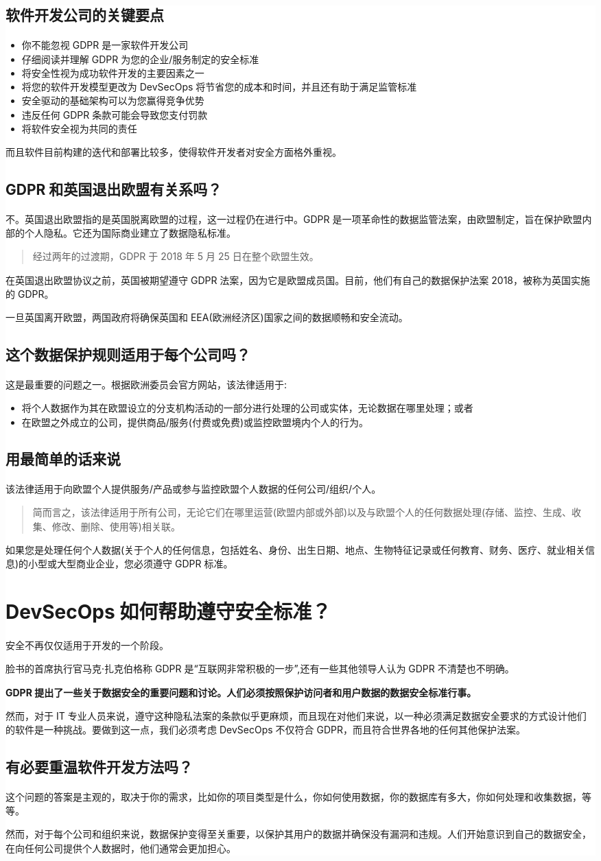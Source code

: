 ## 软件开发公司的关键要点

*   你不能忽视 GDPR 是一家软件开发公司
*   仔细阅读并理解 GDPR 为您的企业/服务制定的安全标准
*   将安全性视为成功软件开发的主要因素之一
*   将您的软件开发模型更改为 DevSecOps 将节省您的成本和时间，并且还有助于满足监管标准
*   安全驱动的基础架构可以为您赢得竞争优势
*   违反任何 GDPR 条款可能会导致您支付罚款
*   将软件安全视为共同的责任

而且软件目前构建的迭代和部署比较多，使得软件开发者对安全方面格外重视。

## GDPR 和英国退出欧盟有关系吗？

不。英国退出欧盟指的是英国脱离欧盟的过程，这一过程仍在进行中。GDPR 是一项革命性的数据监管法案，由欧盟制定，旨在保护欧盟内部的个人隐私。它还为国际商业建立了数据隐私标准。

> 经过两年的过渡期，GDPR 于 2018 年 5 月 25 日在整个欧盟生效。

在英国退出欧盟协议之前，英国被期望遵守 GDPR 法案，因为它是欧盟成员国。目前，他们有自己的数据保护法案 2018，被称为英国实施的 GDPR。

一旦英国离开欧盟，两国政府将确保英国和 EEA(欧洲经济区)国家之间的数据顺畅和安全流动。

## 这个数据保护规则适用于每个公司吗？

这是最重要的问题之一。根据欧洲委员会官方网站，该法律适用于:

*   将个人数据作为其在欧盟设立的分支机构活动的一部分进行处理的公司或实体，无论数据在哪里处理；或者
*   在欧盟之外成立的公司，提供商品/服务(付费或免费)或监控欧盟境内个人的行为。

## **用最简单的话来说**

该法律适用于向欧盟个人提供服务/产品或参与监控欧盟个人数据的任何公司/组织/个人。

> 简而言之，该法律适用于所有公司，无论它们在哪里运营(欧盟内部或外部)以及与欧盟个人的任何数据处理(存储、监控、生成、收集、修改、删除、使用等)相关联。

如果您是处理任何个人数据(关于个人的任何信息，包括姓名、身份、出生日期、地点、生物特征记录或任何教育、财务、医疗、就业相关信息)的小型或大型商业企业，您必须遵守 GDPR 标准。

# DevSecOps 如何帮助遵守安全标准？

安全不再仅仅适用于开发的一个阶段。

脸书的首席执行官马克·扎克伯格称 GDPR 是“互联网非常积极的一步”,还有一些其他领导人认为 GDPR 不清楚也不明确。

**GDPR 提出了一些关于数据安全的重要问题和讨论。人们必须按照保护访问者和用户数据的数据安全标准行事。**

然而，对于 IT 专业人员来说，遵守这种隐私法案的条款似乎更麻烦，而且现在对他们来说，以一种必须满足数据安全要求的方式设计他们的软件是一种挑战。要做到这一点，我们必须考虑 DevSecOps 不仅符合 GDPR，而且符合世界各地的任何其他保护法案。

## 有必要重温软件开发方法吗？

这个问题的答案是主观的，取决于你的需求，比如你的项目类型是什么，你如何使用数据，你的数据库有多大，你如何处理和收集数据，等等。

然而，对于每个公司和组织来说，数据保护变得至关重要，以保护其用户的数据并确保没有漏洞和违规。人们开始意识到自己的数据安全，在向任何公司提供个人数据时，他们通常会更加担心。
